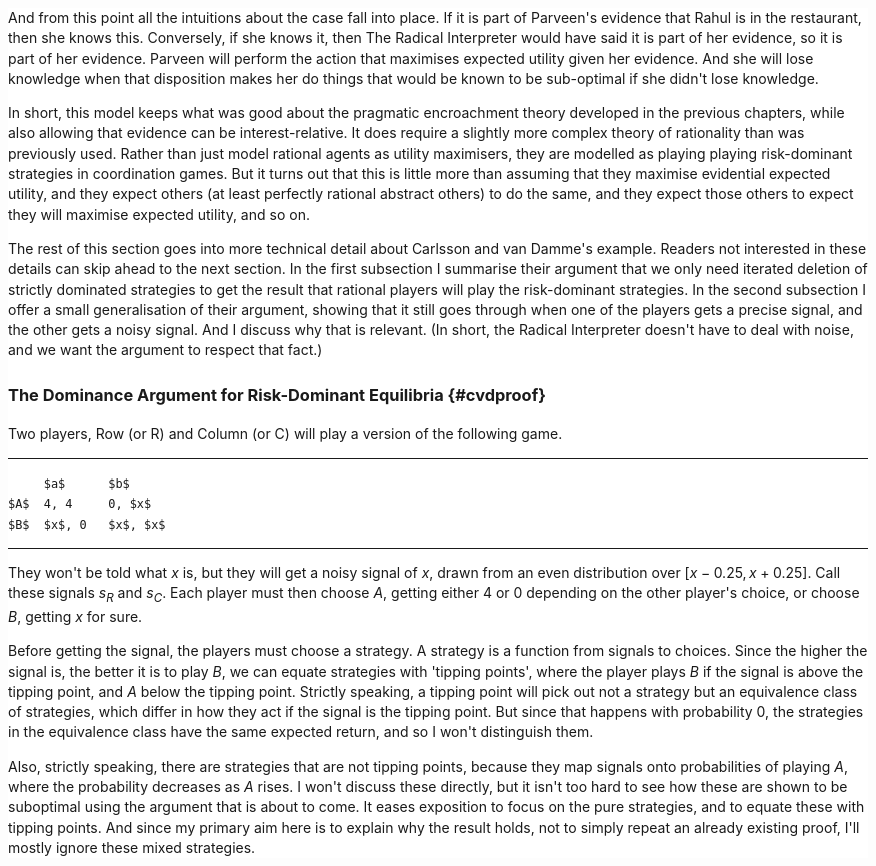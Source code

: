 And from this point all the intuitions about the case fall into place. If it is part of Parveen's evidence that Rahul is in the restaurant, then she knows this. Conversely, if she knows it, then The Radical Interpreter would have said it is part of her evidence, so it is part of her evidence. Parveen will perform the action that maximises expected utility given her evidence. And she will lose knowledge when that disposition makes her do things that would be known to be sub-optimal if she didn't lose knowledge.

In short, this model keeps what was good about the pragmatic encroachment theory developed in the previous chapters, while also allowing that evidence can be interest-relative. It does require a slightly more complex theory of rationality than was previously used. Rather than just model rational agents as utility maximisers, they are modelled as playing playing risk-dominant strategies in coordination games. But it turns out that this is little more than assuming that they maximise evidential expected utility, and they expect others (at least perfectly rational abstract others) to do the same, and they expect those others to expect they will maximise expected utility, and so on.

The rest of this section goes into more technical detail about Carlsson and van Damme's example. Readers not interested in these details can skip ahead to the next section. In the first subsection I summarise their argument that we only need iterated deletion of strictly dominated strategies to get the result that rational players will play the risk-dominant strategies. In the second subsection I offer a small generalisation of their argument, showing that it still goes through when one of the players gets a precise signal, and the other gets a noisy signal. And I discuss why that is relevant. (In short, the Radical Interpreter doesn't have to deal with noise, and we want the argument to respect that fact.)

### The Dominance Argument for Risk-Dominant Equilibria {#cvdproof}

Two players, Row (or R) and Column (or C) will play a version of the following game.

  ----- -------- ----------
         $a$      $b$
    $A$  4, 4     0, $x$
    $B$  $x$, 0   $x$, $x$
  ----- -------- ----------

They won't be told what $x$ is, but they will get a noisy signal of $x$, drawn from an even distribution over $[x - 0.25, x + 0.25]$. Call these signals $s_R$ and $s_C$. Each player must then choose $A$, getting either 4 or 0 depending on the other player's choice, or choose $B$, getting $x$ for sure.

Before getting the signal, the players must choose a strategy. A strategy is a function from signals to choices. Since the higher the signal is, the better it is to play $B$, we can equate strategies with 'tipping points', where the player plays $B$ if the signal is above the tipping point, and $A$ below the tipping point. Strictly speaking, a tipping point will pick out not a strategy but an equivalence class of strategies, which differ in how they act if the signal is the tipping point. But since that happens with probability 0, the strategies in the equivalence class have the same expected return, and so I won't distinguish them.

Also, strictly speaking, there are strategies that are not tipping points, because they map signals onto probabilities of playing $A$, where the probability decreases as $A$ rises. I won't discuss these directly, but it isn't too hard to see how these are shown to be suboptimal using the argument that is about to come. It eases exposition to focus on the pure strategies, and to equate these with tipping points. And since my primary aim here is to explain why the result holds, not to simply repeat an already existing proof, I'll mostly ignore these mixed strategies.
